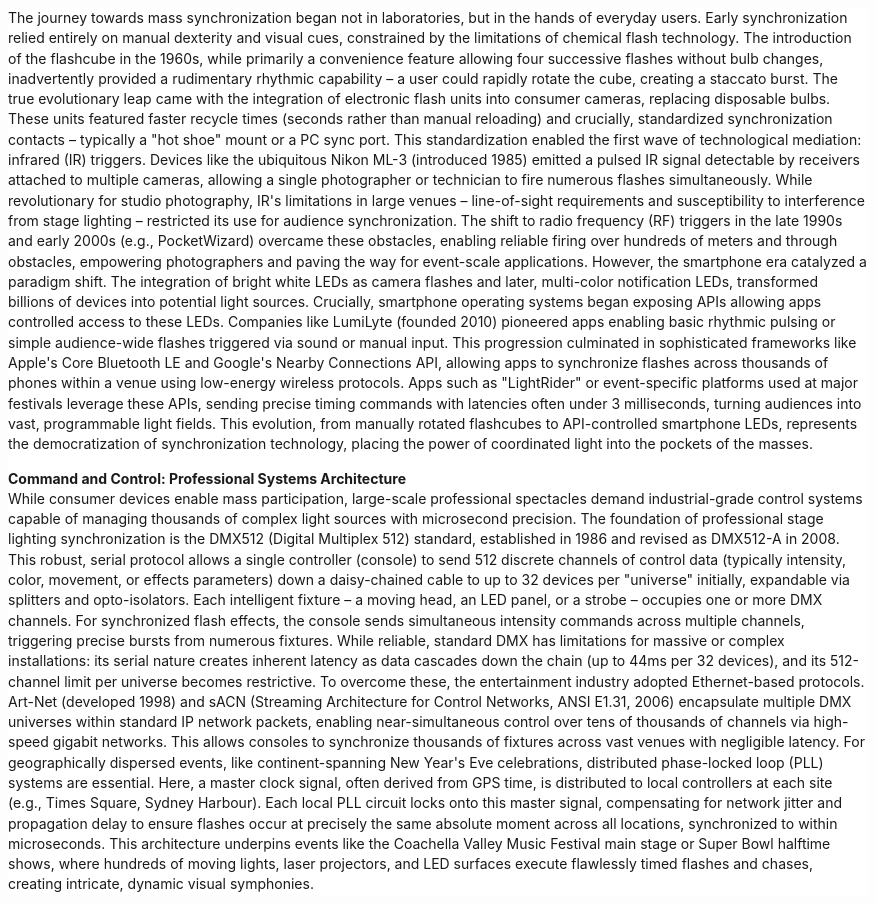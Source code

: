 The journey towards mass synchronization began not in laboratories, but in the hands of everyday users. Early synchronization relied entirely on manual dexterity and visual cues, constrained by the limitations of chemical flash technology. The introduction of the flashcube in the 1960s, while primarily a convenience feature allowing four successive flashes without bulb changes, inadvertently provided a rudimentary rhythmic capability – a user could rapidly rotate the cube, creating a staccato burst. The true evolutionary leap came with the integration of electronic flash units into consumer cameras, replacing disposable bulbs. These units featured faster recycle times (seconds rather than manual reloading) and crucially, standardized synchronization contacts – typically a "hot shoe" mount or a PC sync port. This standardization enabled the first wave of technological mediation: infrared (IR) triggers. Devices like the ubiquitous Nikon ML-3 (introduced 1985) emitted a pulsed IR signal detectable by receivers attached to multiple cameras, allowing a single photographer or technician to fire numerous flashes simultaneously. While revolutionary for studio photography, IR's limitations in large venues – line-of-sight requirements and susceptibility to interference from stage lighting – restricted its use for audience synchronization. The shift to radio frequency (RF) triggers in the late 1990s and early 2000s (e.g., PocketWizard) overcame these obstacles, enabling reliable firing over hundreds of meters and through obstacles, empowering photographers and paving the way for event-scale applications. However, the smartphone era catalyzed a paradigm shift. The integration of bright white LEDs as camera flashes and later, multi-color notification LEDs, transformed billions of devices into potential light sources. Crucially, smartphone operating systems began exposing APIs allowing apps controlled access to these LEDs. Companies like LumiLyte (founded 2010) pioneered apps enabling basic rhythmic pulsing or simple audience-wide flashes triggered via sound or manual input. This progression culminated in sophisticated frameworks like Apple's Core Bluetooth LE and Google's Nearby Connections API, allowing apps to synchronize flashes across thousands of phones within a venue using low-energy wireless protocols. Apps such as "LightRider" or event-specific platforms used at major festivals leverage these APIs, sending precise timing commands with latencies often under 3 milliseconds, turning audiences into vast, programmable light fields. This evolution, from manually rotated flashcubes to API-controlled smartphone LEDs, represents the democratization of synchronization technology, placing the power of coordinated light into the pockets of the masses.

**Command and Control: Professional Systems Architecture**  
While consumer devices enable mass participation, large-scale professional spectacles demand industrial-grade control systems capable of managing thousands of complex light sources with microsecond precision. The foundation of professional stage lighting synchronization is the DMX512 (Digital Multiplex 512) standard, established in 1986 and revised as DMX512-A in 2008. This robust, serial protocol allows a single controller (console) to send 512 discrete channels of control data (typically intensity, color, movement, or effects parameters) down a daisy-chained cable to up to 32 devices per "universe" initially, expandable via splitters and opto-isolators. Each intelligent fixture – a moving head, an LED panel, or a strobe – occupies one or more DMX channels. For synchronized flash effects, the console sends simultaneous intensity commands across multiple channels, triggering precise bursts from numerous fixtures. While reliable, standard DMX has limitations for massive or complex installations: its serial nature creates inherent latency as data cascades down the chain (up to 44ms per 32 devices), and its 512-channel limit per universe becomes restrictive. To overcome these, the entertainment industry adopted Ethernet-based protocols. Art-Net (developed 1998) and sACN (Streaming Architecture for Control Networks, ANSI E1.31, 2006) encapsulate multiple DMX universes within standard IP network packets, enabling near-simultaneous control over tens of thousands of channels via high-speed gigabit networks. This allows consoles to synchronize thousands of fixtures across vast venues with negligible latency. For geographically dispersed events, like continent-spanning New Year's Eve celebrations, distributed phase-locked loop (PLL) systems are essential. Here, a master clock signal, often derived from GPS time, is distributed to local controllers at each site (e.g., Times Square, Sydney Harbour). Each local PLL circuit locks onto this master signal, compensating for network jitter and propagation delay to ensure flashes occur at precisely the same absolute moment across all locations, synchronized to within microseconds. This architecture underpins events like the Coachella Valley Music Festival main stage or Super Bowl halftime shows, where hundreds of moving lights, laser projectors, and LED surfaces execute flawlessly timed flashes and chases, creating intricate, dynamic visual symphonies.
